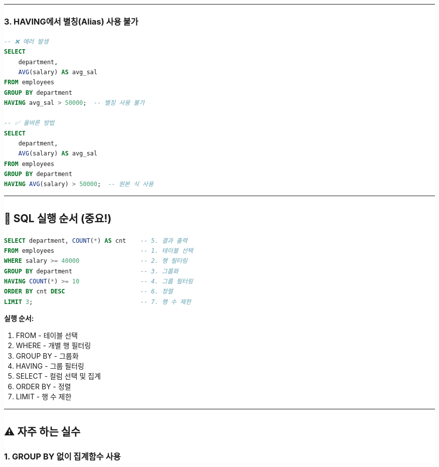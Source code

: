 ```sql
```

-----

### 3. HAVING에서 별칭(Alias) 사용 불가

```sql
-- ❌ 에러 발생
SELECT 
    department, 
    AVG(salary) AS avg_sal
FROM employees
GROUP BY department
HAVING avg_sal > 50000;  -- 별칭 사용 불가

-- ✅ 올바른 방법
SELECT 
    department, 
    AVG(salary) AS avg_sal
FROM employees
GROUP BY department
HAVING AVG(salary) > 50000;  -- 원본 식 사용
```

-----

## 📝 SQL 실행 순서 (중요!)

```sql
SELECT department, COUNT(*) AS cnt    -- 5. 결과 출력
FROM employees                        -- 1. 테이블 선택
WHERE salary >= 40000                 -- 2. 행 필터링
GROUP BY department                   -- 3. 그룹화
HAVING COUNT(*) >= 10                 -- 4. 그룹 필터링
ORDER BY cnt DESC                     -- 6. 정렬
LIMIT 3;                              -- 7. 행 수 제한
```

**실행 순서:**

1. FROM - 테이블 선택
1. WHERE - 개별 행 필터링
1. GROUP BY - 그룹화
1. HAVING - 그룹 필터링
1. SELECT - 컬럼 선택 및 집계
1. ORDER BY - 정렬
1. LIMIT - 행 수 제한

-----

## ⚠️ 자주 하는 실수

### 1. GROUP BY 없이 집계함수 사용
